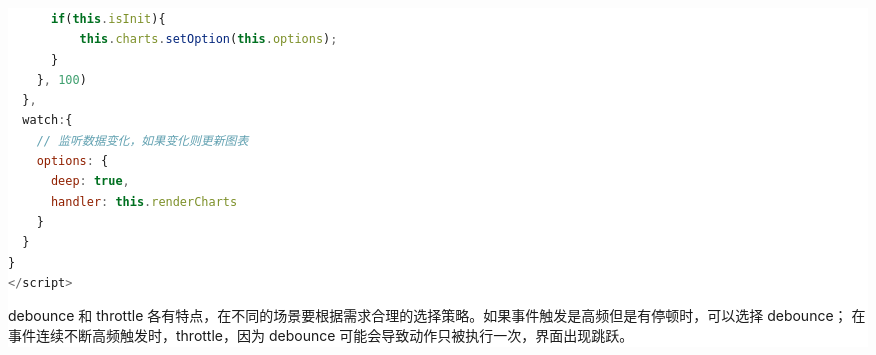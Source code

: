 ```js
      if(this.isInit){
          this.charts.setOption(this.options);
      }
    }, 100)
  },
  watch:{
    // 监听数据变化，如果变化则更新图表
    options: {
      deep: true,
      handler: this.renderCharts
    }
  }
}
</script>
```

debounce 和 throttle 各有特点，在不同的场景要根据需求合理的选择策略。如果事件触发是高频但是有停顿时，可以选择 debounce； 在事件连续不断高频触发时，throttle，因为 debounce 可能会导致动作只被执行一次，界面出现跳跃。